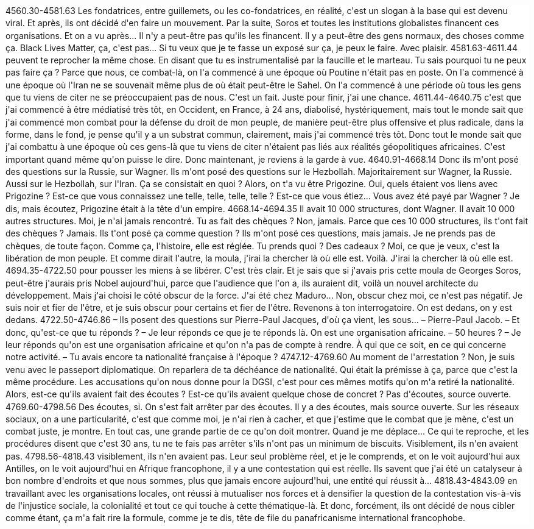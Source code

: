4560.30-4581.63   Les fondatrices, entre guillemets, ou les co-fondatrices, en réalité, c'est un slogan à la base qui est devenu viral. Et après, ils ont décidé d'en faire un mouvement. Par la suite, Soros et toutes les institutions globalistes financent ces organisations. Et on a vu après... Il n'y a peut-être pas qu'ils les financent. Il y a peut-être des gens normaux, des choses comme ça. Black Lives Matter, ça, c'est pas... Si tu veux que je te fasse un exposé sur ça, je peux le faire. Avec plaisir.
4581.63-4611.44   peuvent te reprocher la même chose. En disant que tu es instrumentalisé par la faucille et le marteau. Tu sais pourquoi tu ne peux pas faire ça ? Parce que nous, ce combat-là, on l'a commencé à une époque où Poutine n'était pas en poste. On l'a commencé à une époque où l'Iran ne se souvenait même plus de où était peut-être le Sahel. On l'a commencé à une période où tous les gens que tu viens de citer ne se préoccupaient pas de nous. C'est un fait. Juste pour finir, j'ai une chance.
4611.44-4640.75   c'est que j'ai commencé à être médiatisé très tôt, en Occident, en France, à 24 ans, diabolisé, hystériquement, mais tout le monde sait que j'ai commencé mon combat pour la défense du droit de mon peuple, de manière peut-être plus offensive et plus radicale, dans la forme, dans le fond, je pense qu'il y a un substrat commun, clairement, mais j'ai commencé très tôt. Donc tout le monde sait que j'ai combattu à une époque où ces gens-là que tu viens de citer n'étaient pas liés aux réalités géopolitiques africaines. C'est important quand même qu'on puisse le dire. Donc maintenant, je reviens à la garde à vue.
4640.91-4668.14   Donc ils m'ont posé des questions sur la Russie, sur Wagner. Ils m'ont posé des questions sur le Hezbollah. Majoritairement sur Wagner, la Russie. Aussi sur le Hezbollah, sur l'Iran. Ça se consistait en quoi ? Alors, on t'a vu être Prigozine. Oui, quels étaient vos liens avec Prigozine ? Est-ce que vous connaissez une telle, telle, telle, telle ? Est-ce que vous étiez... Vous avez été payé par Wagner ? Je dis, mais écoutez, Prigozine était à la tête d'un empire.
4668.14-4694.35   Il avait 10 000 structures, dont Wagner. Il avait 10 000 autres structures. Moi, je n'ai jamais rencontré. Tu as fait des chèques ? Non, jamais. Parce que ces 10 000 structures, ils t'ont fait des chèques ? Jamais. Ils t'ont posé ça comme question ? Ils m'ont posé ces questions, mais jamais. Je ne prends pas de chèques, de toute façon. Comme ça, l'histoire, elle est réglée. Tu prends quoi ? Des cadeaux ? Moi, ce que je veux, c'est la libération de mon peuple. Et comme dirait l'autre, la moula, j'irai la chercher là où elle est. Voilà. J'irai la chercher là où elle est.
4694.35-4722.50   pour pousser les miens à se libérer. C'est très clair. Et je sais que si j'avais pris cette moula de Georges Soros, peut-être j'aurais pris Nobel aujourd'hui, parce que l'audience que l'on a, ils auraient dit, voilà un nouvel architecte du développement. Mais j'ai choisi le côté obscur de la force. J'ai été chez Maduro... Non, obscur chez moi, ce n'est pas négatif. Je suis noir et fier de l'être, et je suis obscur pour certains et fier de l'être. Revenons à ton interrogatoire. On est dedans, on y est dedans.
4722.50-4746.86   – Ils posent des questions sur Pierre-Paul Jacques, d'où ça vient, les sous… – Pierre-Paul Jacob. – Et donc, qu'est-ce que tu réponds ? – Je leur réponds ce que je te réponds là. On est une organisation africaine. – 50 heures ? – Je leur réponds qu'on est une organisation africaine et qu'on n'a pas de compte à rendre. À qui que ce soit, en ce qui concerne notre activité. – Tu avais encore ta nationalité française à l'époque ?
4747.12-4769.60   Au moment de l'arrestation ? Non, je suis venu avec le passeport diplomatique. On reparlera de ta déchéance de nationalité. Qui était la prémisse à ça, parce que c'est la même procédure. Les accusations qu'on nous donne pour la DGSI, c'est pour ces mêmes motifs qu'on m'a retiré la nationalité. Alors, est-ce qu'ils avaient fait des écoutes ? Est-ce qu'ils avaient quelque chose de concret ? Pas d'écoutes, source ouverte.
4769.60-4798.56   Des écoutes, si. On s'est fait arrêter par des écoutes. Il y a des écoutes, mais source ouverte. Sur les réseaux sociaux, on a une particularité, c'est que comme moi, je n'ai rien à cacher, et que j'estime que le combat que je mène, c'est un combat juste, je montre. En tout cas, une grande partie de ce qu'on doit montrer. Quand je me déplace... Ce qui te reproche, et les procédures disent que c'est 30 ans, tu ne te fais pas arrêter s'ils n'ont pas un minimum de biscuits. Visiblement, ils n'en avaient pas.
4798.56-4818.43   visiblement, ils n'en avaient pas. Leur seul problème réel, et je le comprends, et on le voit aujourd'hui aux Antilles, on le voit aujourd'hui en Afrique francophone, il y a une contestation qui est réelle. Ils savent que j'ai été un catalyseur à bon nombre d'endroits et que nous sommes, plus que jamais encore aujourd'hui, une entité qui réussit à...
4818.43-4843.09   en travaillant avec les organisations locales, ont réussi à mutualiser nos forces et à densifier la question de la contestation vis-à-vis de l'injustice sociale, la colonialité et tout ce qui touche à cette thématique-là. Et donc, forcément, ils ont décidé de nous cibler comme étant, ça m'a fait rire la formule, comme je te dis, tête de file du panafricanisme international francophobe.